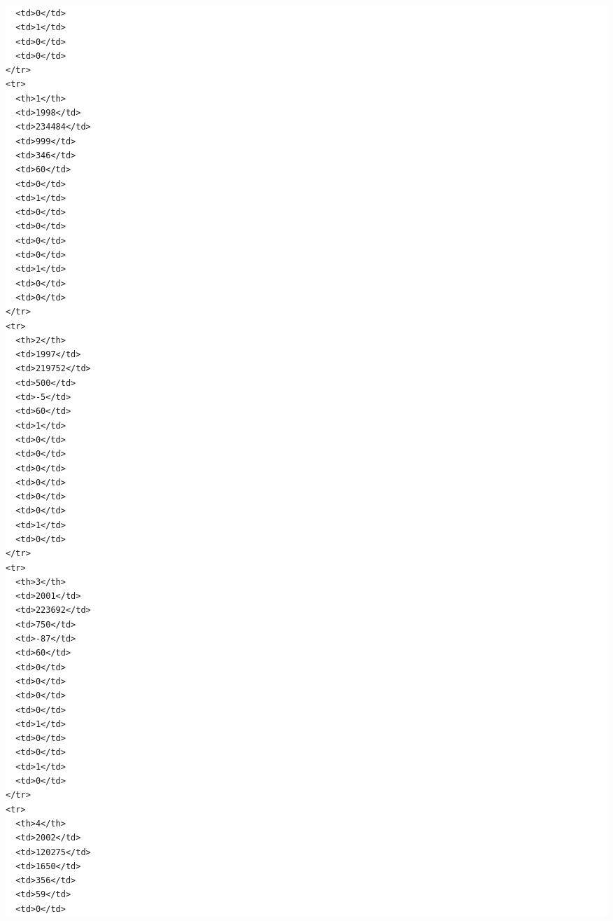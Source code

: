       <td>0</td>
      <td>1</td>
      <td>0</td>
      <td>0</td>
    </tr>
    <tr>
      <th>1</th>
      <td>1998</td>
      <td>234484</td>
      <td>999</td>
      <td>346</td>
      <td>60</td>
      <td>0</td>
      <td>1</td>
      <td>0</td>
      <td>0</td>
      <td>0</td>
      <td>0</td>
      <td>1</td>
      <td>0</td>
      <td>0</td>
    </tr>
    <tr>
      <th>2</th>
      <td>1997</td>
      <td>219752</td>
      <td>500</td>
      <td>-5</td>
      <td>60</td>
      <td>1</td>
      <td>0</td>
      <td>0</td>
      <td>0</td>
      <td>0</td>
      <td>0</td>
      <td>0</td>
      <td>1</td>
      <td>0</td>
    </tr>
    <tr>
      <th>3</th>
      <td>2001</td>
      <td>223692</td>
      <td>750</td>
      <td>-87</td>
      <td>60</td>
      <td>0</td>
      <td>0</td>
      <td>0</td>
      <td>0</td>
      <td>1</td>
      <td>0</td>
      <td>0</td>
      <td>1</td>
      <td>0</td>
    </tr>
    <tr>
      <th>4</th>
      <td>2002</td>
      <td>120275</td>
      <td>1650</td>
      <td>356</td>
      <td>59</td>
      <td>0</td>